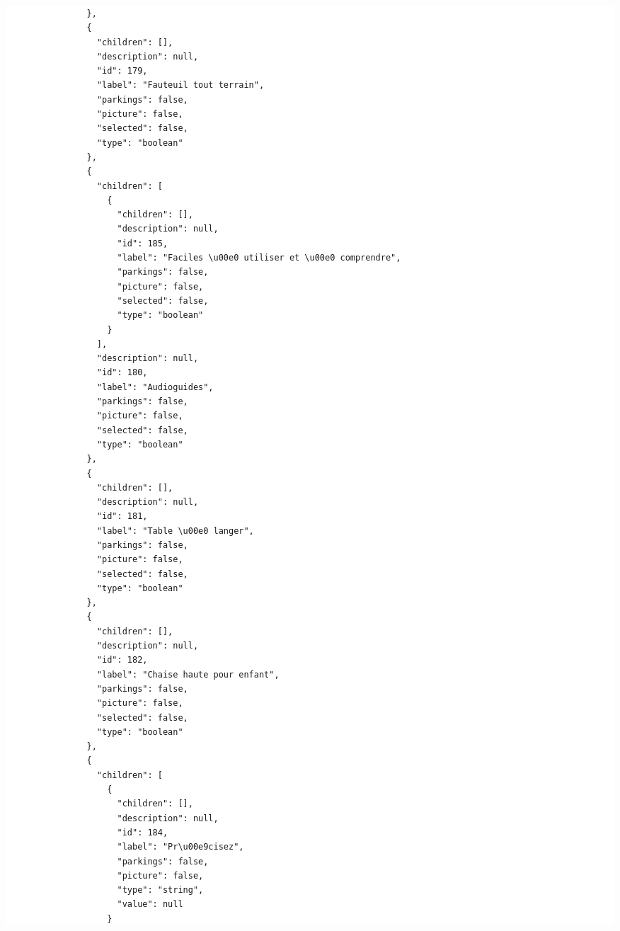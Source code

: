                     },
                    {
                      "children": [],
                      "description": null,
                      "id": 179,
                      "label": "Fauteuil tout terrain",
                      "parkings": false,
                      "picture": false,
                      "selected": false,
                      "type": "boolean"
                    },
                    {
                      "children": [
                        {
                          "children": [],
                          "description": null,
                          "id": 185,
                          "label": "Faciles \u00e0 utiliser et \u00e0 comprendre",
                          "parkings": false,
                          "picture": false,
                          "selected": false,
                          "type": "boolean"
                        }
                      ],
                      "description": null,
                      "id": 180,
                      "label": "Audioguides",
                      "parkings": false,
                      "picture": false,
                      "selected": false,
                      "type": "boolean"
                    },
                    {
                      "children": [],
                      "description": null,
                      "id": 181,
                      "label": "Table \u00e0 langer",
                      "parkings": false,
                      "picture": false,
                      "selected": false,
                      "type": "boolean"
                    },
                    {
                      "children": [],
                      "description": null,
                      "id": 182,
                      "label": "Chaise haute pour enfant",
                      "parkings": false,
                      "picture": false,
                      "selected": false,
                      "type": "boolean"
                    },
                    {
                      "children": [
                        {
                          "children": [],
                          "description": null,
                          "id": 184,
                          "label": "Pr\u00e9cisez",
                          "parkings": false,
                          "picture": false,
                          "type": "string",
                          "value": null
                        }
